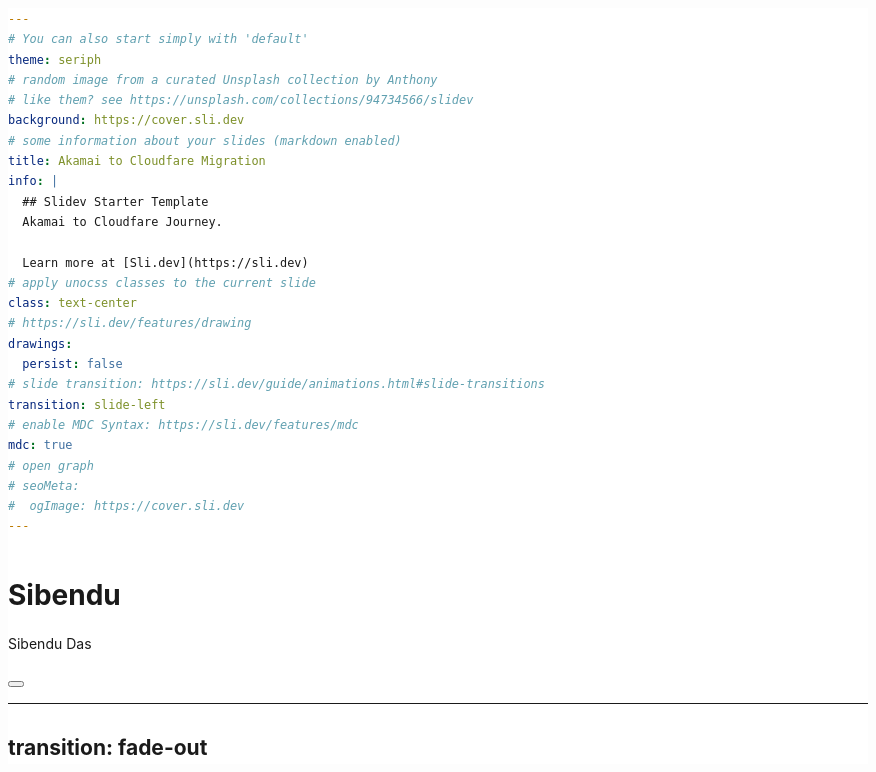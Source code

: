 ```yaml
---
# You can also start simply with 'default'
theme: seriph
# random image from a curated Unsplash collection by Anthony
# like them? see https://unsplash.com/collections/94734566/slidev
background: https://cover.sli.dev
# some information about your slides (markdown enabled)
title: Akamai to Cloudfare Migration
info: |
  ## Slidev Starter Template
  Akamai to Cloudfare Journey.

  Learn more at [Sli.dev](https://sli.dev)
# apply unocss classes to the current slide
class: text-center
# https://sli.dev/features/drawing
drawings:
  persist: false
# slide transition: https://sli.dev/guide/animations.html#slide-transitions
transition: slide-left
# enable MDC Syntax: https://sli.dev/features/mdc
mdc: true
# open graph
# seoMeta:
#  ogImage: https://cover.sli.dev
---
```


# Sibendu

Sibendu Das

<div @click="$slidev.nav.next" class="mt-12 py-1" hover:bg="white op-10">
  <carbon:arrow-right />
</div>

<div class="abs-br m-6 text-xl">
  <button @click="$slidev.nav.openInEditor()" title="Open in Editor" class="slidev-icon-btn">
    <carbon:edit />
  </button>
  <a href="https://github.com/sibendu" target="_blank" class="slidev-icon-btn">
    <carbon:logo-github />
  </a>
</div>



---
transition: fade-out
---

